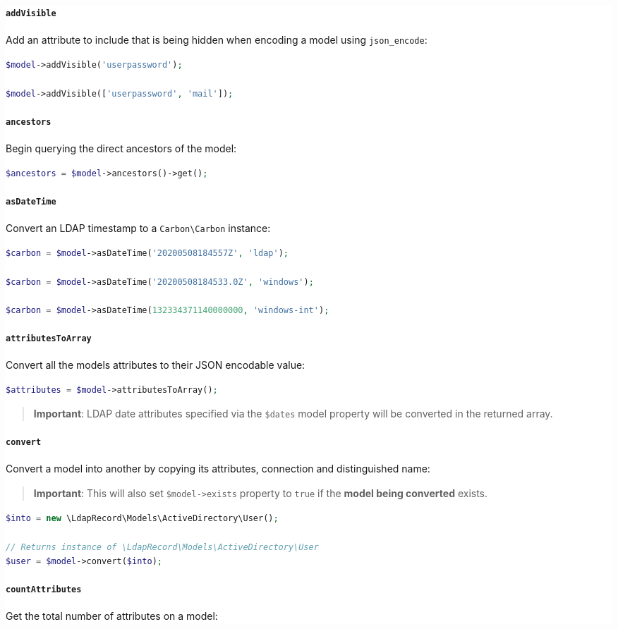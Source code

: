 
#### `addVisible`

Add an attribute to include that is being hidden when encoding a model using `json_encode`:

```php
$model->addVisible('userpassword');

$model->addVisible(['userpassword', 'mail']);
```

#### `ancestors`

Begin querying the direct ancestors of the model:

```php
$ancestors = $model->ancestors()->get();
```

#### `asDateTime`

Convert an LDAP timestamp to a `Carbon\Carbon` instance:

```php
$carbon = $model->asDateTime('20200508184557Z', 'ldap');

$carbon = $model->asDateTime('20200508184533.0Z', 'windows');

$carbon = $model->asDateTime(132334371140000000, 'windows-int');
```

#### `attributesToArray`

Convert all the models attributes to their JSON encodable value:

```php
$attributes = $model->attributesToArray();
```

> **Important**: LDAP date attributes specified via the `$dates` model property will be converted in the returned array.

#### `convert`

Convert a model into another by copying its attributes, connection and distinguished name:

> **Important**: This will also set `$model->exists` property to `true` if the **model being converted** exists.

```php
$into = new \LdapRecord\Models\ActiveDirectory\User();

// Returns instance of \LdapRecord\Models\ActiveDirectory\User
$user = $model->convert($into);
```

#### `countAttributes`

Get the total number of attributes on a model:
